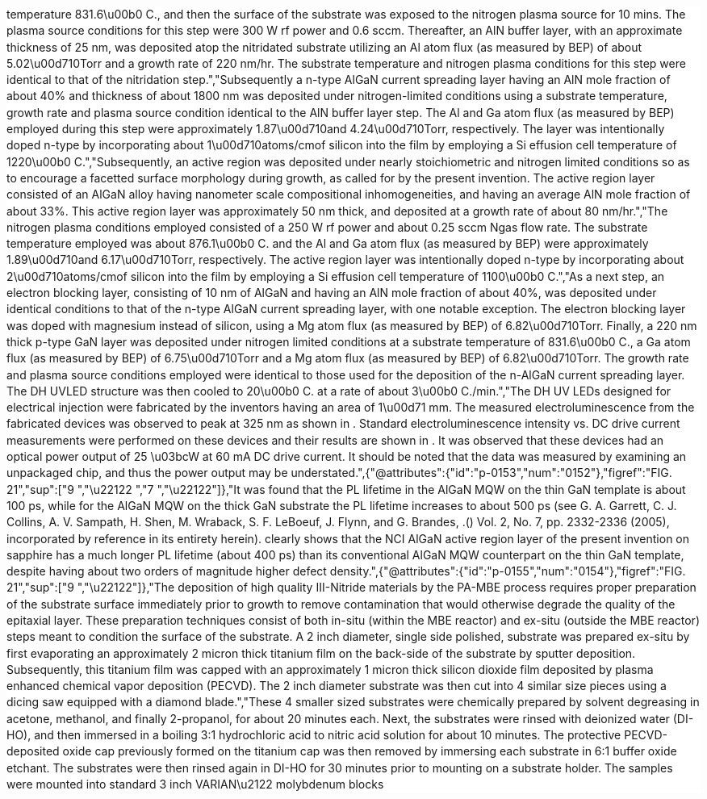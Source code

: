 temperature 831.6\u00b0 C., and then the surface of the substrate was exposed to the nitrogen plasma source for 10 mins. The plasma source conditions for this step were 300 W rf power and 0.6 sccm. Thereafter, an AlN buffer layer, with an approximate thickness of 25 nm, was deposited atop the nitridated substrate utilizing an Al atom flux (as measured by BEP) of about 5.02\u00d710Torr and a growth rate of 220 nm\/hr. The substrate temperature and nitrogen plasma conditions for this step were identical to that of the nitridation step.","Subsequently a n-type AlGaN current spreading layer having an AlN mole fraction of about 40% and thickness of about 1800 nm was deposited under nitrogen-limited conditions using a substrate temperature, growth rate and plasma source condition identical to the AlN buffer layer step. The Al and Ga atom flux (as measured by BEP) employed during this step were approximately 1.87\u00d710and 4.24\u00d710Torr, respectively. The layer was intentionally doped n-type by incorporating about 1\u00d710atoms\/cmof silicon into the film by employing a Si effusion cell temperature of 1220\u00b0 C.","Subsequently, an active region was deposited under nearly stoichiometric and nitrogen limited conditions so as to encourage a facetted surface morphology during growth, as called for by the present invention. The active region layer consisted of an AlGaN alloy having nanometer scale compositional inhomogeneities, and having an average AlN mole fraction of about 33%. This active region layer was approximately 50 nm thick, and deposited at a growth rate of about 80 nm\/hr.","The nitrogen plasma conditions employed consisted of a 250 W rf power and about 0.25 sccm Ngas flow rate. The substrate temperature employed was about 876.1\u00b0 C. and the Al and Ga atom flux (as measured by BEP) were approximately 1.89\u00d710and 6.17\u00d710Torr, respectively. The active region layer was intentionally doped n-type by incorporating about 2\u00d710atoms\/cmof silicon into the film by employing a Si effusion cell temperature of 1100\u00b0 C.","As a next step, an electron blocking layer, consisting of 10 nm of AlGaN and having an AlN mole fraction of about 40%, was deposited under identical conditions to that of the n-type AlGaN current spreading layer, with one notable exception. The electron blocking layer was doped with magnesium instead of silicon, using a Mg atom flux (as measured by BEP) of 6.82\u00d710Torr. Finally, a 220 nm thick p-type GaN layer was deposited under nitrogen limited conditions at a substrate temperature of 831.6\u00b0 C., a Ga atom flux (as measured by BEP) of 6.75\u00d710Torr and a Mg atom flux (as measured by BEP) of 6.82\u00d710Torr. The growth rate and plasma source conditions employed were identical to those used for the deposition of the n-AlGaN current spreading layer. The DH UVLED structure was then cooled to 20\u00b0 C. at a rate of about 3\u00b0 C.\/min.","The DH UV LEDs designed for electrical injection were fabricated by the inventors having an area of 1\u00d71 mm. The measured electroluminescence from the fabricated devices was observed to peak at 325 nm as shown in . Standard electroluminescence intensity vs. DC drive current measurements were performed on these devices and their results are shown in . It was observed that these devices had an optical power output of 25 \u03bcW at 60 mA DC drive current. It should be noted that the data was measured by examining an unpackaged chip, and thus the power output may be understated.",{"@attributes":{"id":"p-0153","num":"0152"},"figref":"FIG. 21","sup":["9 ","\u22122 ","7 ","\u22122"]},"It was found that the PL lifetime in the AlGaN MQW on the thin GaN template is about 100 ps, while for the AlGaN MQW on the thick GaN substrate the PL lifetime increases to about 500 ps (see G. A. Garrett, C. J. Collins, A. V. Sampath, H. Shen, M. Wraback, S. F. LeBoeuf, J. Flynn, and G. Brandes, .() Vol. 2, No. 7, pp. 2332-2336 (2005), incorporated by reference in its entirety herein).  clearly shows that the NCI AlGaN active region layer of the present invention on sapphire has a much longer PL lifetime (about 400 ps) than its conventional AlGaN MQW counterpart on the thin GaN template, despite having about two orders of magnitude higher defect density.",{"@attributes":{"id":"p-0155","num":"0154"},"figref":"FIG. 21","sup":["9 ","\u22122"]},"The deposition of high quality III-Nitride materials by the PA-MBE process requires proper preparation of the substrate surface immediately prior to growth to remove contamination that would otherwise degrade the quality of the epitaxial layer. These preparation techniques consist of both in-situ (within the MBE reactor) and ex-situ (outside the MBE reactor) steps meant to condition the surface of the substrate. A 2 inch diameter, single side polished, substrate was prepared ex-situ by first evaporating an approximately 2 micron thick titanium film on the back-side of the substrate by sputter deposition. Subsequently, this titanium film was capped with an approximately 1 micron thick silicon dioxide film deposited by plasma enhanced chemical vapor deposition (PECVD). The 2 inch diameter substrate was then cut into 4 similar size pieces using a dicing saw equipped with a diamond blade.","These 4 smaller sized substrates were chemically prepared by solvent degreasing in acetone, methanol, and finally 2-propanol, for about 20 minutes each. Next, the substrates were rinsed with deionized water (DI-HO), and then immersed in a boiling 3:1 hydrochloric acid to nitric acid solution for about 10 minutes. The protective PECVD-deposited oxide cap previously formed on the titanium cap was then removed by immersing each substrate in 6:1 buffer oxide etchant. The substrates were then rinsed again in DI-HO for 30 minutes prior to mounting on a substrate holder. The samples were mounted into standard 3 inch VARIAN\u2122 molybdenum blocks